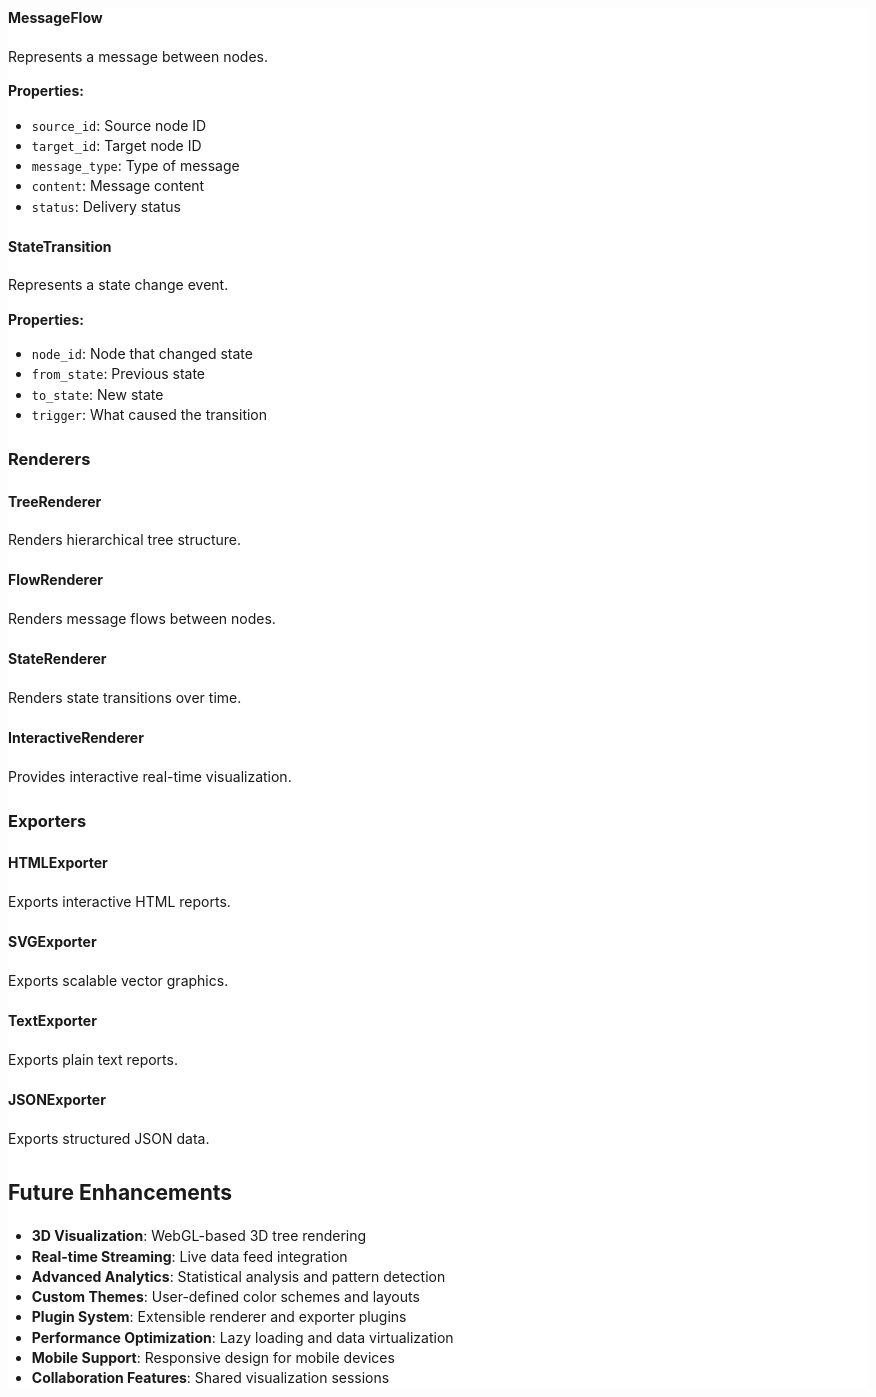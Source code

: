 #### MessageFlow
Represents a message between nodes.

**Properties:**
- `source_id`: Source node ID
- `target_id`: Target node ID
- `message_type`: Type of message
- `content`: Message content
- `status`: Delivery status

#### StateTransition
Represents a state change event.

**Properties:**
- `node_id`: Node that changed state
- `from_state`: Previous state
- `to_state`: New state
- `trigger`: What caused the transition

### Renderers

#### TreeRenderer
Renders hierarchical tree structure.

#### FlowRenderer
Renders message flows between nodes.

#### StateRenderer
Renders state transitions over time.

#### InteractiveRenderer
Provides interactive real-time visualization.

### Exporters

#### HTMLExporter
Exports interactive HTML reports.

#### SVGExporter
Exports scalable vector graphics.

#### TextExporter
Exports plain text reports.

#### JSONExporter
Exports structured JSON data.

## Future Enhancements

- **3D Visualization**: WebGL-based 3D tree rendering
- **Real-time Streaming**: Live data feed integration
- **Advanced Analytics**: Statistical analysis and pattern detection
- **Custom Themes**: User-defined color schemes and layouts
- **Plugin System**: Extensible renderer and exporter plugins
- **Performance Optimization**: Lazy loading and data virtualization
- **Mobile Support**: Responsive design for mobile devices
- **Collaboration Features**: Shared visualization sessions
